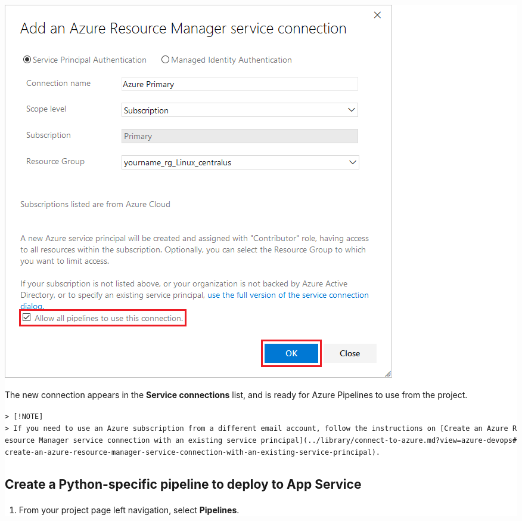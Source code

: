   ![New service connection dialog box](../media/python/service-connection-02.png)

   The new connection appears in the **Service connections** list, and is ready for Azure Pipelines to use from the project.

    > [!NOTE]
    > If you need to use an Azure subscription from a different email account, follow the instructions on [Create an Azure Resource Manager service connection with an existing service principal](../library/connect-to-azure.md?view=azure-devops#create-an-azure-resource-manager-service-connection-with-an-existing-service-principal).


## Create a Python-specific pipeline to deploy to App Service

1. From your project page left navigation, select **Pipelines**.
